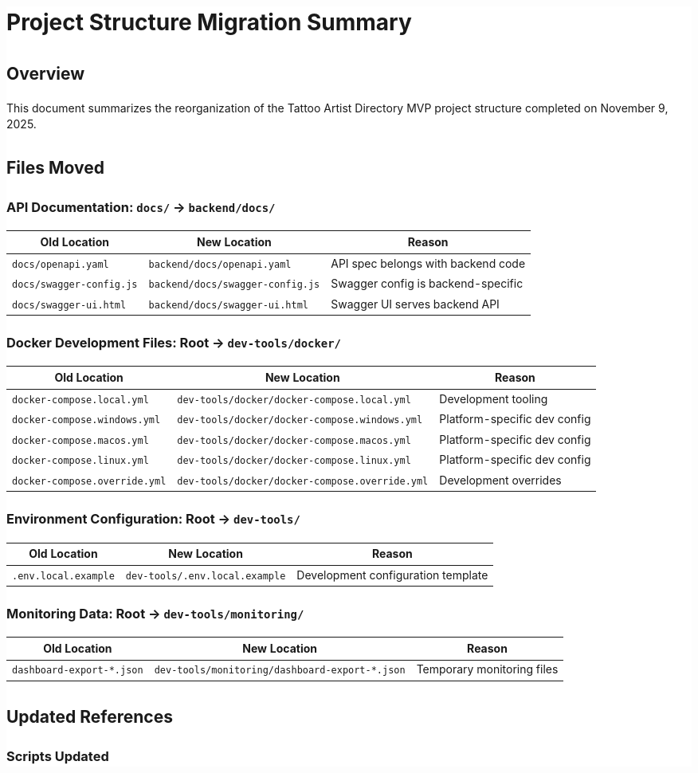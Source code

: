 # Project Structure Migration Summary

## Overview

This document summarizes the reorganization of the Tattoo Artist Directory MVP project structure completed on November 9, 2025.

## Files Moved

### API Documentation: `docs/` → `backend/docs/`

| Old Location | New Location | Reason |
|--------------|--------------|---------|
| `docs/openapi.yaml` | `backend/docs/openapi.yaml` | API spec belongs with backend code |
| `docs/swagger-config.js` | `backend/docs/swagger-config.js` | Swagger config is backend-specific |
| `docs/swagger-ui.html` | `backend/docs/swagger-ui.html` | Swagger UI serves backend API |

### Docker Development Files: Root → `dev-tools/docker/`

| Old Location | New Location | Reason |
|--------------|--------------|---------|
| `docker-compose.local.yml` | `dev-tools/docker/docker-compose.local.yml` | Development tooling |
| `docker-compose.windows.yml` | `dev-tools/docker/docker-compose.windows.yml` | Platform-specific dev config |
| `docker-compose.macos.yml` | `dev-tools/docker/docker-compose.macos.yml` | Platform-specific dev config |
| `docker-compose.linux.yml` | `dev-tools/docker/docker-compose.linux.yml` | Platform-specific dev config |
| `docker-compose.override.yml` | `dev-tools/docker/docker-compose.override.yml` | Development overrides |

### Environment Configuration: Root → `dev-tools/`

| Old Location | New Location | Reason |
|--------------|--------------|---------|
| `.env.local.example` | `dev-tools/.env.local.example` | Development configuration template |

### Monitoring Data: Root → `dev-tools/monitoring/`

| Old Location | New Location | Reason |
|--------------|--------------|---------|
| `dashboard-export-*.json` | `dev-tools/monitoring/dashboard-export-*.json` | Temporary monitoring files |

## Updated References

### Scripts Updated

